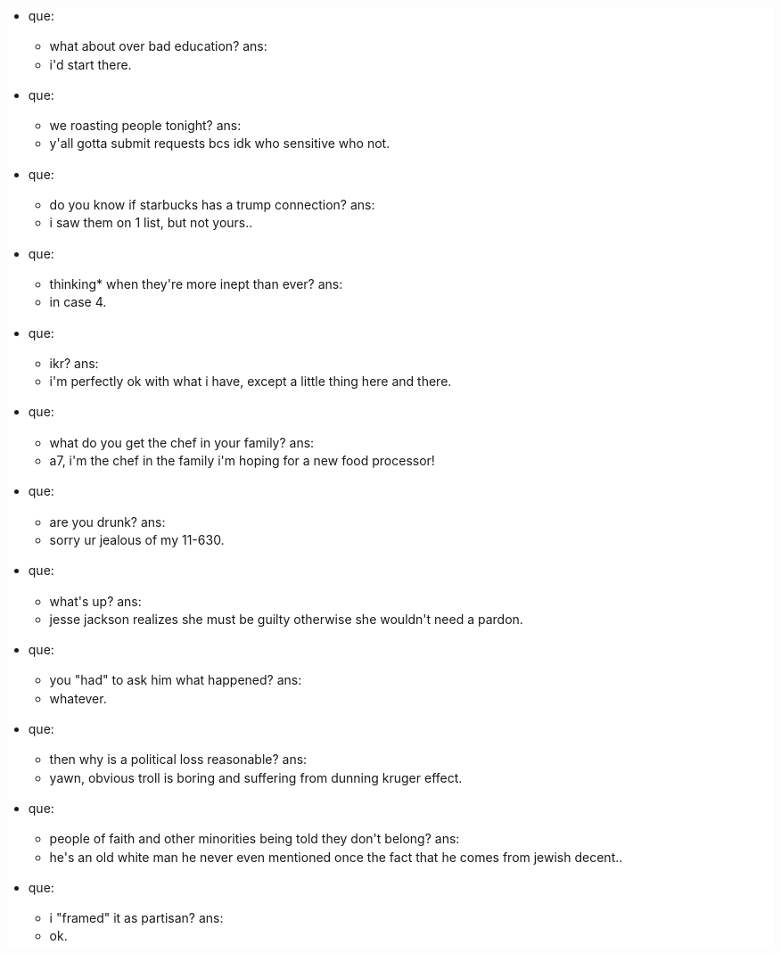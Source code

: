- que:
  - what about over bad education?
  ans:
  - i'd start there.

- que:
  - we roasting people tonight?
  ans:
  - y'all gotta submit requests bcs idk who sensitive who not.

- que:
  - do you know if starbucks has a trump connection?
  ans:
  - i saw them on 1 list, but not yours..

- que:
  - thinking* when they're more inept than ever?
  ans:
  - in case 4.

- que:
  - ikr?
  ans:
  - i'm perfectly ok with what i have, except a little thing here and there.

- que:
  - what do you get the chef in your family?
  ans:
  - a7, i'm the chef in the family  i'm hoping for a new food processor!

- que:
  - are you drunk?
  ans:
  - sorry ur jealous of my 11-630.

- que:
  - what's up?
  ans:
  - jesse jackson realizes she must be guilty otherwise she wouldn't need a pardon.

- que:
  - you "had" to ask him what happened?
  ans:
  - whatever.

- que:
  - then why is a political loss reasonable?
  ans:
  - yawn, obvious troll is boring and suffering from dunning kruger effect.

- que:
  - people of faith and other minorities being told they don't belong?
  ans:
  - he's an old white man he never even mentioned once the fact that he comes from jewish decent..

- que:
  - i "framed" it as partisan?
  ans:
  - ok.
